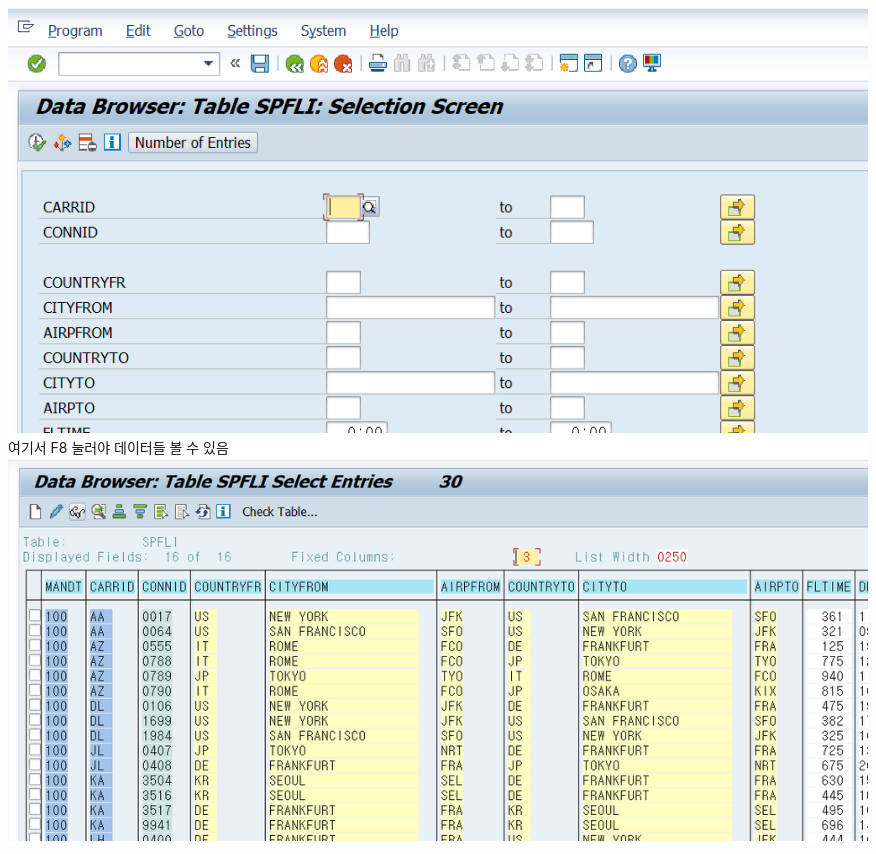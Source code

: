 ![image-20240725181108443](./../img/image-20240725181108443.png)
여기서 F8 눌러야 데이터들 볼 수 있음
![image-20240725181129901](./../img/image-20240725181129901.png)

